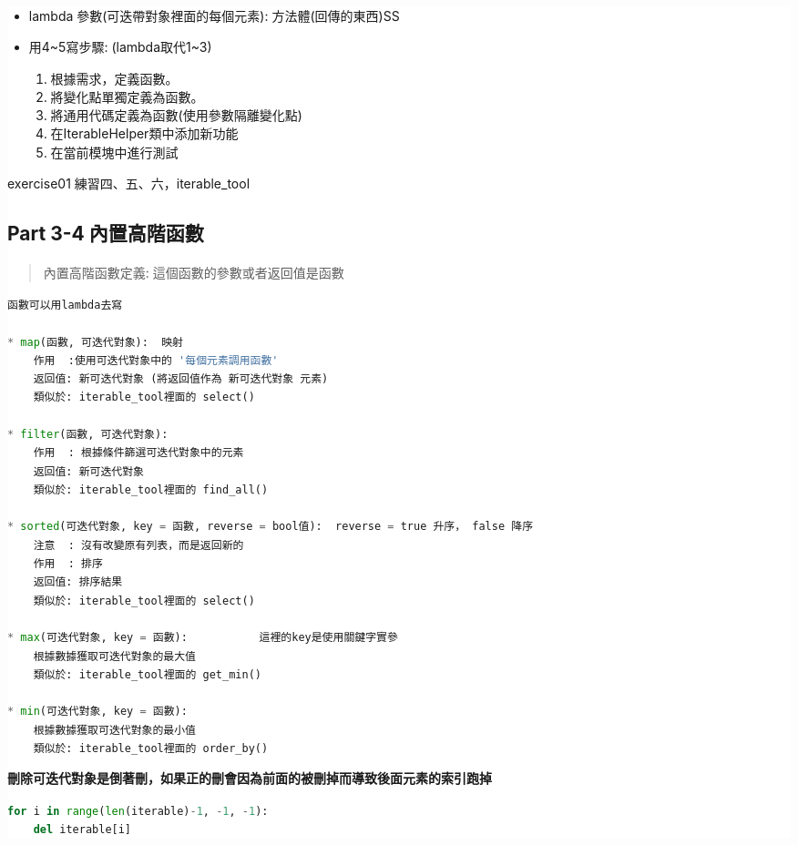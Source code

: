 * lambda 參數(可迭帶對象裡面的每個元素): 方法體(回傳的東西)SS



* 用4~5寫步驟: (lambda取代1~3)

  1. 根據需求，定義函數。
  2. 將變化點單獨定義為函數。
  3. 將通用代碼定義為函數(使用參數隔離變化點)
  4. 在IterableHelper類中添加新功能
  5. 在當前模塊中進行測試

  

exercise01 練習四、五、六，iterable_tool




## Part 3-4 內置高階函數

> 內置高階函數定義: 這個函數的參數或者返回值是函數

```python
函數可以用lambda去寫

* map(函數, 可迭代對象):  映射
	作用  :使用可迭代對象中的 '每個元素調用函數'
	返回值: 新可迭代對象 (將返回值作為 新可迭代對象 元素)
	類似於: iterable_tool裡面的 select()

* filter(函數, 可迭代對象):
	作用  : 根據條件篩選可迭代對象中的元素
	返回值: 新可迭代對象
	類似於: iterable_tool裡面的 find_all()

* sorted(可迭代對象, key = 函數, reverse = bool值):  reverse = true 升序， false 降序
	注意  : 沒有改變原有列表，而是返回新的
	作用  : 排序
	返回值: 排序結果
	類似於: iterable_tool裡面的 select()

* max(可迭代對象, key = 函數):           這裡的key是使用關鍵字實參
	根據數據獲取可迭代對象的最大值
	類似於: iterable_tool裡面的 get_min()

* min(可迭代對象, key = 函數):
	根據數據獲取可迭代對象的最小值
	類似於: iterable_tool裡面的 order_by()
```

**刪除可迭代對象是倒著刪，如果正的刪會因為前面的被刪掉而導致後面元素的索引跑掉**

```python
for i in range(len(iterable)-1, -1, -1):
	del iterable[i]
```
